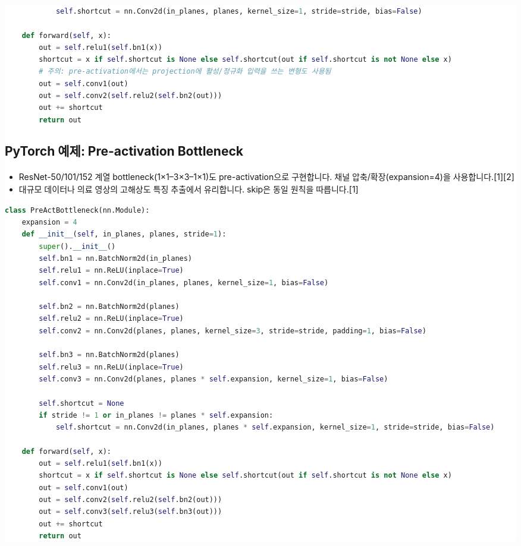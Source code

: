```python
            self.shortcut = nn.Conv2d(in_planes, planes, kernel_size=1, stride=stride, bias=False)

    def forward(self, x):
        out = self.relu1(self.bn1(x))
        shortcut = x if self.shortcut is None else self.shortcut(out if self.shortcut is not None else x)
        # 주의: pre-activation에서는 projection에 활성/정규화 입력을 쓰는 변형도 사용됨
        out = self.conv1(out)
        out = self.conv2(self.relu2(self.bn2(out)))
        out += shortcut
        return out
```


## PyTorch 예제: Pre-activation Bottleneck
- ResNet-50/101/152 계열 bottleneck(1×1–3×3–1×1)도 pre-activation으로 구현합니다. 채널 압축/확장(expansion=4)을 사용합니다.[1][2]
- 대규모 데이터나 의료 영상의 고해상도 특징 추출에서 유리합니다. skip은 동일 원칙을 따릅니다.[1]

```python
class PreActBottleneck(nn.Module):
    expansion = 4
    def __init__(self, in_planes, planes, stride=1):
        super().__init__()
        self.bn1 = nn.BatchNorm2d(in_planes)
        self.relu1 = nn.ReLU(inplace=True)
        self.conv1 = nn.Conv2d(in_planes, planes, kernel_size=1, bias=False)

        self.bn2 = nn.BatchNorm2d(planes)
        self.relu2 = nn.ReLU(inplace=True)
        self.conv2 = nn.Conv2d(planes, planes, kernel_size=3, stride=stride, padding=1, bias=False)

        self.bn3 = nn.BatchNorm2d(planes)
        self.relu3 = nn.ReLU(inplace=True)
        self.conv3 = nn.Conv2d(planes, planes * self.expansion, kernel_size=1, bias=False)

        self.shortcut = None
        if stride != 1 or in_planes != planes * self.expansion:
            self.shortcut = nn.Conv2d(in_planes, planes * self.expansion, kernel_size=1, stride=stride, bias=False)

    def forward(self, x):
        out = self.relu1(self.bn1(x))
        shortcut = x if self.shortcut is None else self.shortcut(out if self.shortcut is not None else x)
        out = self.conv1(out)
        out = self.conv2(self.relu2(self.bn2(out)))
        out = self.conv3(self.relu3(self.bn3(out)))
        out += shortcut
        return out
```
